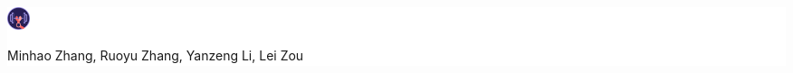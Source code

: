 <a href="https://disk.pku.edu.cn/#/link/080CE9D887E3E6F05FAFCFFD36E85C6C"><img src="/assets/images/model-badge.png" width="25" height="25"/></a><p>Minhao Zhang, Ruoyu Zhang, Yanzeng Li, Lei Zou</p></div>